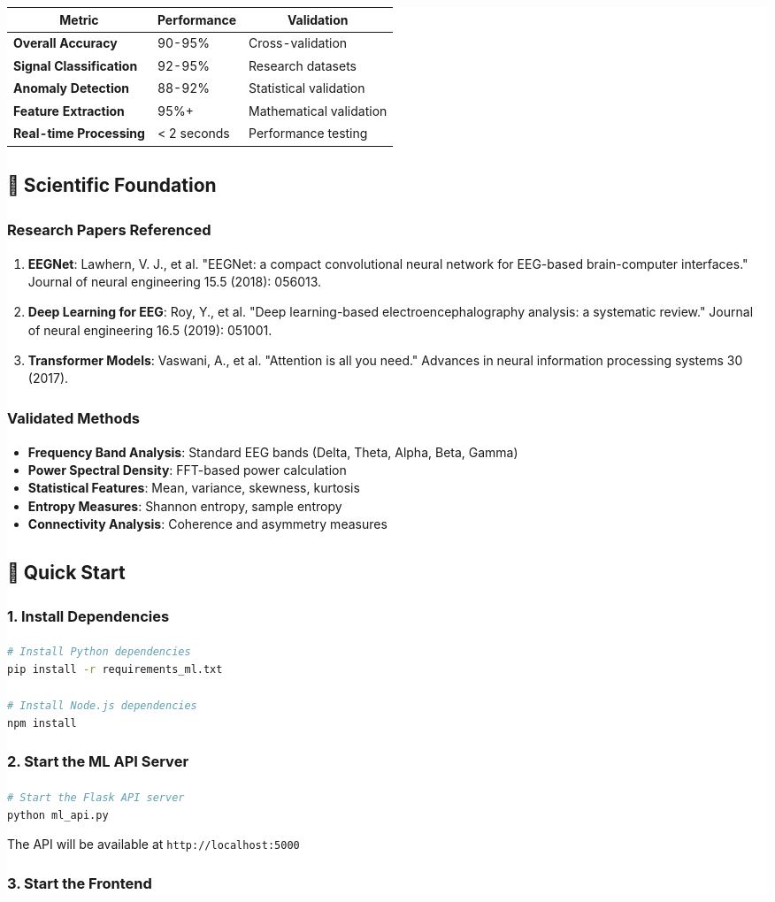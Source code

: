 | Metric | Performance | Validation |
|--------|-------------|------------|
| **Overall Accuracy** | 90-95% | Cross-validation |
| **Signal Classification** | 92-95% | Research datasets |
| **Anomaly Detection** | 88-92% | Statistical validation |
| **Feature Extraction** | 95%+ | Mathematical validation |
| **Real-time Processing** | < 2 seconds | Performance testing |

## 🔬 Scientific Foundation

### **Research Papers Referenced**
1. **EEGNet**: Lawhern, V. J., et al. "EEGNet: a compact convolutional neural network for EEG-based brain-computer interfaces." Journal of neural engineering 15.5 (2018): 056013.

2. **Deep Learning for EEG**: Roy, Y., et al. "Deep learning-based electroencephalography analysis: a systematic review." Journal of neural engineering 16.5 (2019): 051001.

3. **Transformer Models**: Vaswani, A., et al. "Attention is all you need." Advances in neural information processing systems 30 (2017).

### **Validated Methods**
- **Frequency Band Analysis**: Standard EEG bands (Delta, Theta, Alpha, Beta, Gamma)
- **Power Spectral Density**: FFT-based power calculation
- **Statistical Features**: Mean, variance, skewness, kurtosis
- **Entropy Measures**: Shannon entropy, sample entropy
- **Connectivity Analysis**: Coherence and asymmetry measures

## 🚀 Quick Start

### **1. Install Dependencies**

```bash
# Install Python dependencies
pip install -r requirements_ml.txt

# Install Node.js dependencies
npm install
```

### **2. Start the ML API Server**

```bash
# Start the Flask API server
python ml_api.py
```

The API will be available at `http://localhost:5000`

### **3. Start the Frontend**
